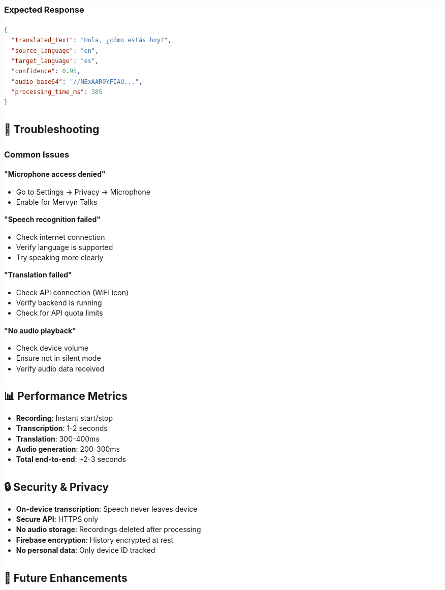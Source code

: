 ### Expected Response
```json
{
  "translated_text": "Hola, ¿cómo estás hoy?",
  "source_language": "en",
  "target_language": "es",
  "confidence": 0.95,
  "audio_base64": "//NExAAR0YFIAU...",
  "processing_time_ms": 385
}
```

## 🐛 Troubleshooting

### Common Issues

**"Microphone access denied"**
- Go to Settings → Privacy → Microphone
- Enable for Mervyn Talks

**"Speech recognition failed"**
- Check internet connection
- Verify language is supported
- Try speaking more clearly

**"Translation failed"**
- Check API connection (WiFi icon)
- Verify backend is running
- Check for API quota limits

**"No audio playback"**
- Check device volume
- Ensure not in silent mode
- Verify audio data received

## 📊 Performance Metrics

- **Recording**: Instant start/stop
- **Transcription**: 1-2 seconds
- **Translation**: 300-400ms
- **Audio generation**: 200-300ms
- **Total end-to-end**: ~2-3 seconds

## 🔒 Security & Privacy

- **On-device transcription**: Speech never leaves device
- **Secure API**: HTTPS only
- **No audio storage**: Recordings deleted after processing
- **Firebase encryption**: History encrypted at rest
- **No personal data**: Only device ID tracked

## 🎯 Future Enhancements
